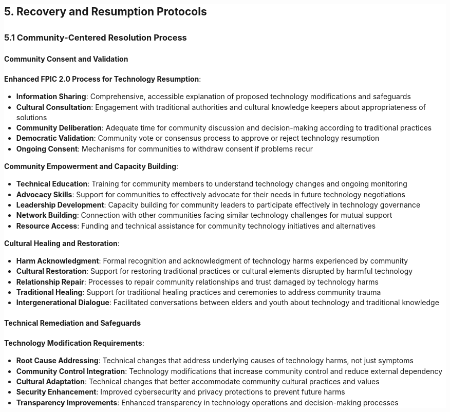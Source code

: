 
## **5. Recovery and Resumption Protocols**

### **5.1 Community-Centered Resolution Process**

#### **Community Consent and Validation**

**Enhanced FPIC 2.0 Process for Technology Resumption**:
- **Information Sharing**: Comprehensive, accessible explanation of proposed technology modifications and safeguards
- **Cultural Consultation**: Engagement with traditional authorities and cultural knowledge keepers about appropriateness of solutions
- **Community Deliberation**: Adequate time for community discussion and decision-making according to traditional practices
- **Democratic Validation**: Community vote or consensus process to approve or reject technology resumption
- **Ongoing Consent**: Mechanisms for communities to withdraw consent if problems recur

**Community Empowerment and Capacity Building**:
- **Technical Education**: Training for community members to understand technology changes and ongoing monitoring
- **Advocacy Skills**: Support for communities to effectively advocate for their needs in future technology negotiations
- **Leadership Development**: Capacity building for community leaders to participate effectively in technology governance
- **Network Building**: Connection with other communities facing similar technology challenges for mutual support
- **Resource Access**: Funding and technical assistance for community technology initiatives and alternatives

**Cultural Healing and Restoration**:
- **Harm Acknowledgment**: Formal recognition and acknowledgment of technology harms experienced by community
- **Cultural Restoration**: Support for restoring traditional practices or cultural elements disrupted by harmful technology
- **Relationship Repair**: Processes to repair community relationships and trust damaged by technology harms
- **Traditional Healing**: Support for traditional healing practices and ceremonies to address community trauma
- **Intergenerational Dialogue**: Facilitated conversations between elders and youth about technology and traditional knowledge

#### **Technical Remediation and Safeguards**

**Technology Modification Requirements**:
- **Root Cause Addressing**: Technical changes that address underlying causes of technology harms, not just symptoms
- **Community Control Integration**: Technology modifications that increase community control and reduce external dependency
- **Cultural Adaptation**: Technical changes that better accommodate community cultural practices and values
- **Security Enhancement**: Improved cybersecurity and privacy protections to prevent future harms
- **Transparency Improvements**: Enhanced transparency in technology operations and decision-making processes
